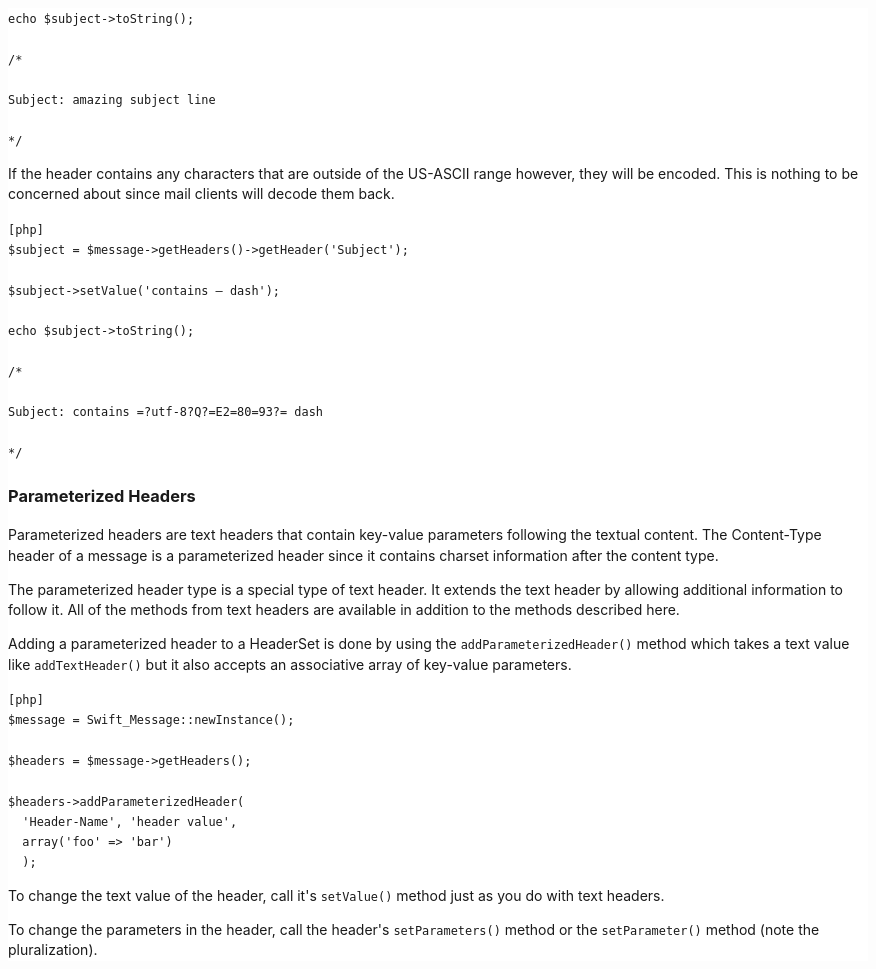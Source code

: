     echo $subject->toString();

    /*

    Subject: amazing subject line

    */

If the header contains any characters that are outside of the US-ASCII range
however, they will be encoded. This is nothing to be concerned about since
mail clients will decode them back.

    [php]
    $subject = $message->getHeaders()->getHeader('Subject');

    $subject->setValue('contains – dash');

    echo $subject->toString();

    /*

    Subject: contains =?utf-8?Q?=E2=80=93?= dash

    */

### Parameterized Headers

Parameterized headers are text headers that contain key-value parameters
following the textual content. The Content-Type header of a message is a
parameterized header since it contains charset information after the content
type.

The parameterized header type is a special type of text header. It extends the
text header by allowing additional information to follow it. All of the
methods from text headers are available in addition to the methods described
here.

Adding a parameterized header to a HeaderSet is done by using the
`addParameterizedHeader()` method which takes a text value like
`addTextHeader()` but it also accepts an associative array of
key-value parameters.

    [php]
    $message = Swift_Message::newInstance();

    $headers = $message->getHeaders();

    $headers->addParameterizedHeader(
      'Header-Name', 'header value',
      array('foo' => 'bar')
      );

To change the text value of the header, call it's `setValue()`
method just as you do with text headers.

To change the parameters in the header, call the header's
`setParameters()` method or the `setParameter()`
method (note the pluralization).
